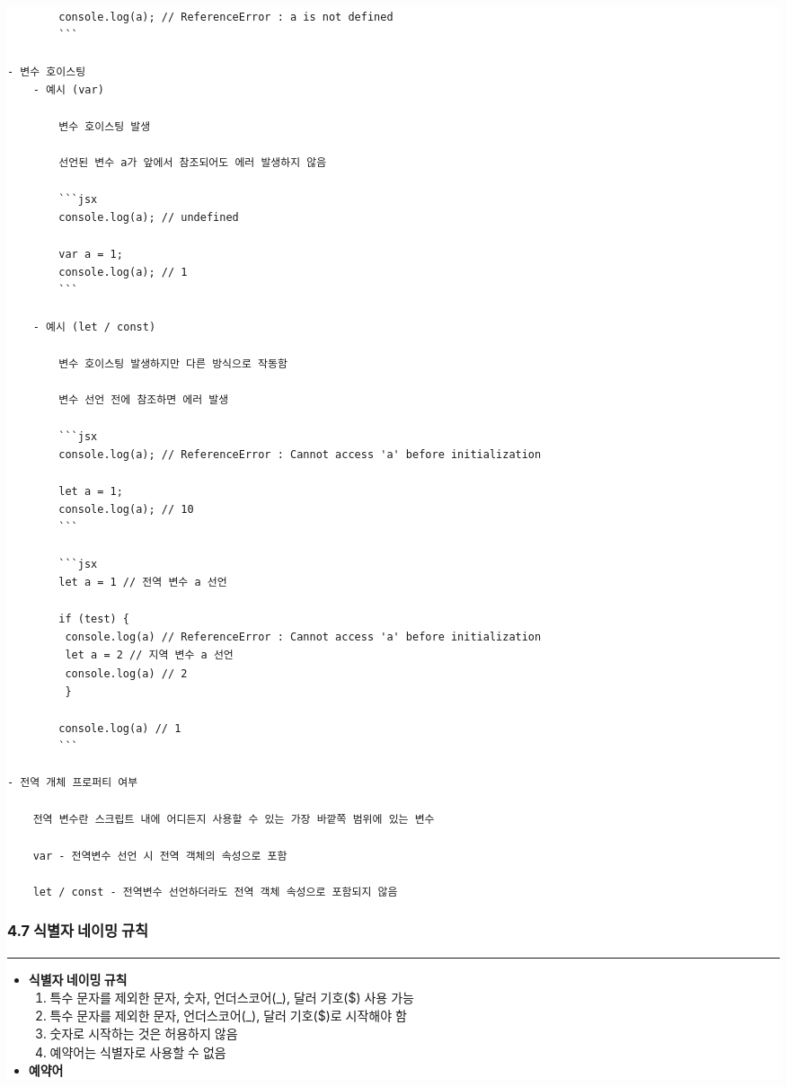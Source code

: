             console.log(a); // ReferenceError : a is not defined
            ```
            
    - 변수 호이스팅
        - 예시 (var)
            
            변수 호이스팅 발생
            
            선언된 변수 a가 앞에서 참조되어도 에러 발생하지 않음 
            
            ```jsx
            console.log(a); // undefined
            
            var a = 1;
            console.log(a); // 1
            ```
            
        - 예시 (let / const)
            
            변수 호이스팅 발생하지만 다른 방식으로 작동함
            
            변수 선언 전에 참조하면 에러 발생
            
            ```jsx
            console.log(a); // ReferenceError : Cannot access 'a' before initialization
            
            let a = 1;
            console.log(a); // 10
            ```
            
            ```jsx
            let a = 1 // 전역 변수 a 선언
            
            if (test) {
             console.log(a) // ReferenceError : Cannot access 'a' before initialization
             let a = 2 // 지역 변수 a 선언
             console.log(a) // 2
             }
            
            console.log(a) // 1
            ```
            
    - 전역 개체 프로퍼티 여부
        
        전역 변수란 스크립트 내에 어디든지 사용할 수 있는 가장 바깥쪽 범위에 있는 변수
        
        var - 전역변수 선언 시 전역 객체의 속성으로 포함
        
        let / const - 전역변수 선언하더라도 전역 객체 속성으로 포함되지 않음
        

### 4.7 식별자 네이밍 규칙

---

- **식별자 네이밍 규칙**
    1. 특수 문자를 제외한 문자, 숫자, 언더스코어(_), 달러 기호($) 사용 가능
    2. 특수 문자를 제외한 문자, 언더스코어(_), 달러 기호($)로 시작해야 함
    3. 숫자로 시작하는 것은 허용하지 않음
    4. 예약어는 식별자로 사용할 수 없음
- **예약어**
    